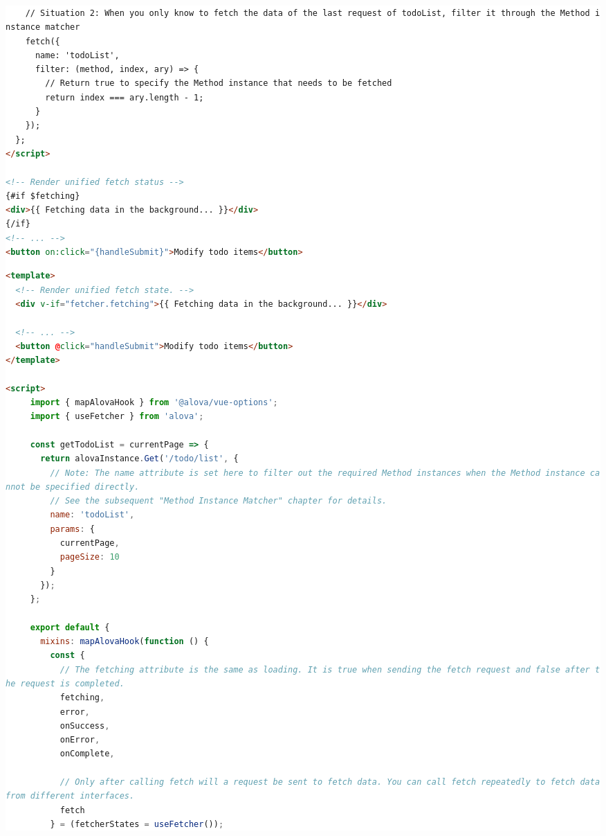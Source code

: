 ```html
    // Situation 2: When you only know to fetch the data of the last request of todoList, filter it through the Method instance matcher
    fetch({
      name: 'todoList',
      filter: (method, index, ary) => {
        // Return true to specify the Method instance that needs to be fetched
        return index === ary.length - 1;
      }
    });
  };
</script>

<!-- Render unified fetch status -->
{#if $fetching}
<div>{{ Fetching data in the background... }}</div>
{/if}
<!-- ... -->
<button on:click="{handleSubmit}">Modify todo items</button>
```

</TabItem>
<TabItem value="4" label="vue options">

````html
<template>
  <!-- Render unified fetch state. -->
  <div v-if="fetcher.fetching">{{ Fetching data in the background... }}</div>

  <!-- ... -->
  <button @click="handleSubmit">Modify todo items</button>
</template>

<script>
     import { mapAlovaHook } from '@alova/vue-options';
     import { useFetcher } from 'alova';

     const getTodoList = currentPage => {
       return alovaInstance.Get('/todo/list', {
         // Note: The name attribute is set here to filter out the required Method instances when the Method instance cannot be specified directly.
         // See the subsequent "Method Instance Matcher" chapter for details.
         name: 'todoList',
         params: {
           currentPage,
           pageSize: 10
         }
       });
     };

     export default {
       mixins: mapAlovaHook(function () {
         const {
           // The fetching attribute is the same as loading. It is true when sending the fetch request and false after the request is completed.
           fetching,
           error,
           onSuccess,
           onError,
           onComplete,

           // Only after calling fetch will a request be sent to fetch data. You can call fetch repeatedly to fetch data from different interfaces.
           fetch
         } = (fetcherStates = useFetcher());
````